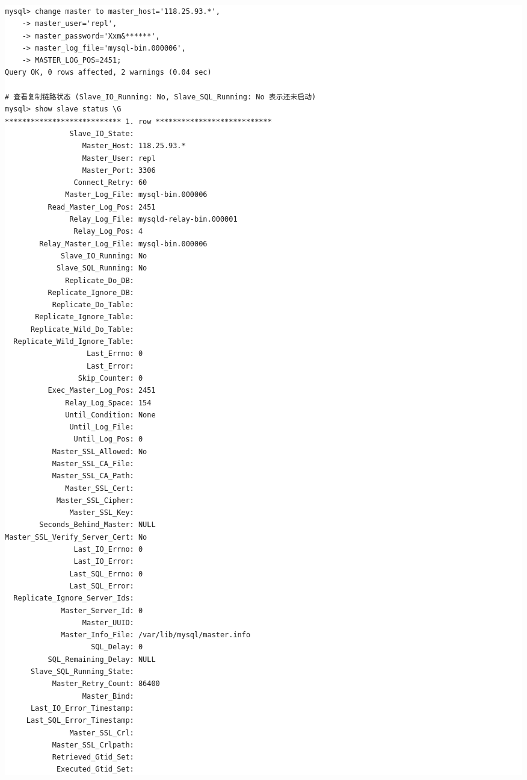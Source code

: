 ```
mysql> change master to master_host='118.25.93.*',
    -> master_user='repl',
    -> master_password='Xxm&******',
    -> master_log_file='mysql-bin.000006',
    -> MASTER_LOG_POS=2451;
Query OK, 0 rows affected, 2 warnings (0.04 sec)

# 查看复制链路状态 (Slave_IO_Running: No, Slave_SQL_Running: No 表示还未启动)
mysql> show slave status \G
*************************** 1. row ***************************
               Slave_IO_State:
                  Master_Host: 118.25.93.*
                  Master_User: repl
                  Master_Port: 3306
                Connect_Retry: 60
              Master_Log_File: mysql-bin.000006
          Read_Master_Log_Pos: 2451
               Relay_Log_File: mysqld-relay-bin.000001
                Relay_Log_Pos: 4
        Relay_Master_Log_File: mysql-bin.000006
             Slave_IO_Running: No
            Slave_SQL_Running: No
              Replicate_Do_DB:
          Replicate_Ignore_DB:
           Replicate_Do_Table:
       Replicate_Ignore_Table:
      Replicate_Wild_Do_Table:
  Replicate_Wild_Ignore_Table:
                   Last_Errno: 0
                   Last_Error:
                 Skip_Counter: 0
          Exec_Master_Log_Pos: 2451
              Relay_Log_Space: 154
              Until_Condition: None
               Until_Log_File:
                Until_Log_Pos: 0
           Master_SSL_Allowed: No
           Master_SSL_CA_File:
           Master_SSL_CA_Path:
              Master_SSL_Cert:
            Master_SSL_Cipher:
               Master_SSL_Key:
        Seconds_Behind_Master: NULL
Master_SSL_Verify_Server_Cert: No
                Last_IO_Errno: 0
                Last_IO_Error:
               Last_SQL_Errno: 0
               Last_SQL_Error:
  Replicate_Ignore_Server_Ids:
             Master_Server_Id: 0
                  Master_UUID:
             Master_Info_File: /var/lib/mysql/master.info
                    SQL_Delay: 0
          SQL_Remaining_Delay: NULL
      Slave_SQL_Running_State:
           Master_Retry_Count: 86400
                  Master_Bind:
      Last_IO_Error_Timestamp:
     Last_SQL_Error_Timestamp:
               Master_SSL_Crl:
           Master_SSL_Crlpath:
           Retrieved_Gtid_Set:
            Executed_Gtid_Set:
```